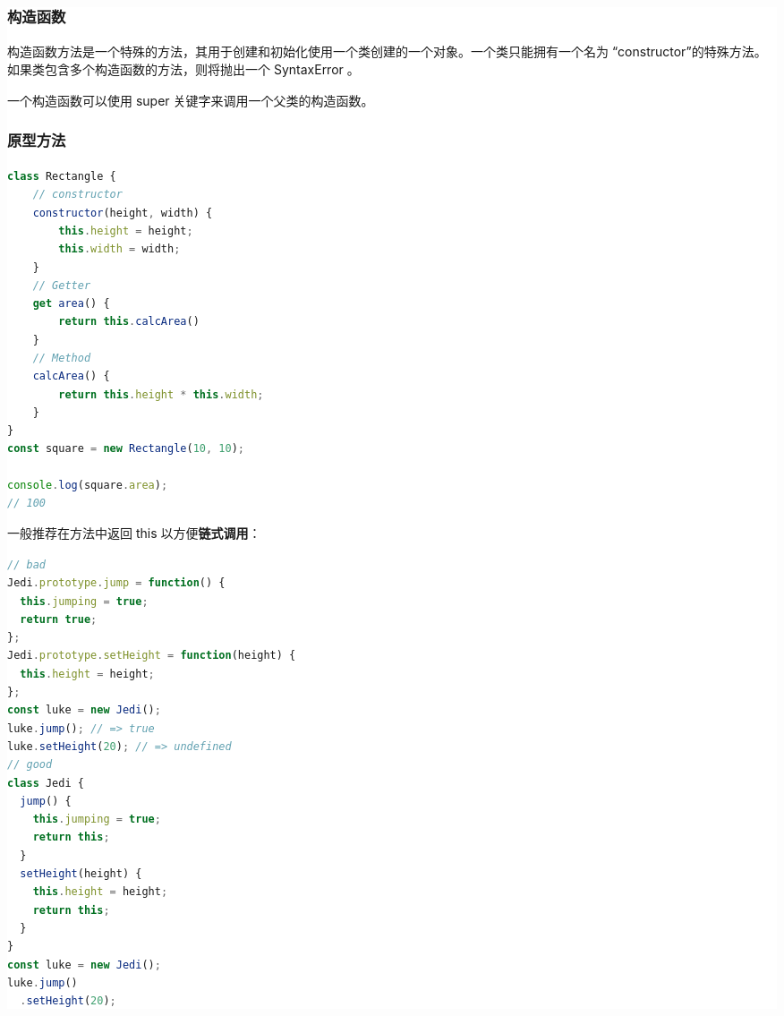 ### 构造函数

构造函数方法是一个特殊的方法，其用于创建和初始化使用一个类创建的一个对象。一个类只能拥有一个名为 “constructor”的特殊方法。如果类包含多个构造函数的方法，则将抛出一个 SyntaxError 。

一个构造函数可以使用 super 关键字来调用一个父类的构造函数。

### 原型方法

```javascript
class Rectangle {
    // constructor
    constructor(height, width) {
        this.height = height;
        this.width = width;
    }
    // Getter
    get area() {
        return this.calcArea()
    }
    // Method
    calcArea() {
        return this.height * this.width;
    }
}
const square = new Rectangle(10, 10);

console.log(square.area);
// 100
```

一般推荐在方法中返回 this 以方便**链式调用**：
```javascript
// bad
Jedi.prototype.jump = function() {
  this.jumping = true;
  return true;
};
Jedi.prototype.setHeight = function(height) {
  this.height = height;
};
const luke = new Jedi();
luke.jump(); // => true
luke.setHeight(20); // => undefined
// good
class Jedi {
  jump() {
    this.jumping = true;
    return this;
  }
  setHeight(height) {
    this.height = height;
    return this;
  }
}
const luke = new Jedi();
luke.jump()
  .setHeight(20);
```
